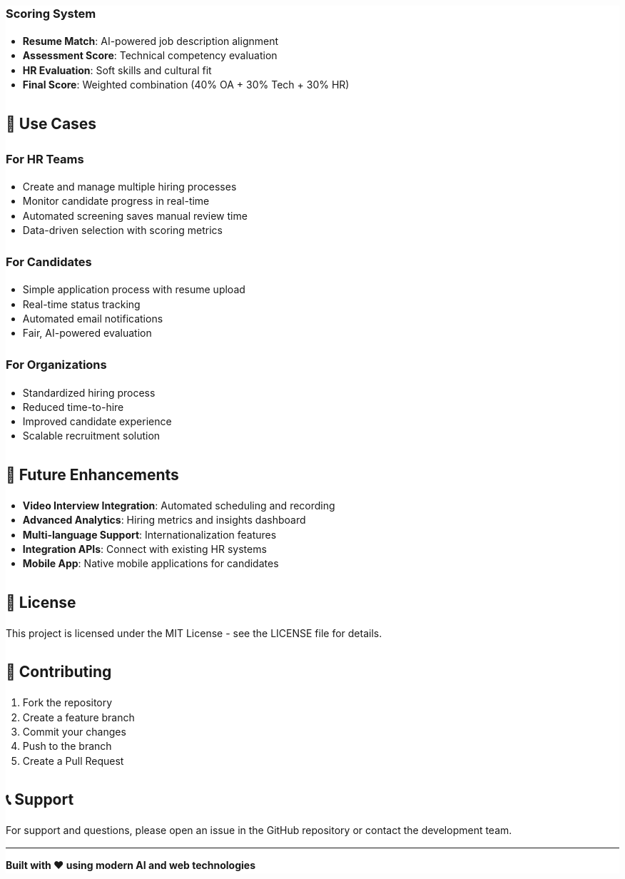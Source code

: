 ### Scoring System
- **Resume Match**: AI-powered job description alignment
- **Assessment Score**: Technical competency evaluation
- **HR Evaluation**: Soft skills and cultural fit
- **Final Score**: Weighted combination (40% OA + 30% Tech + 30% HR)

## 🎯 Use Cases

### For HR Teams
- Create and manage multiple hiring processes
- Monitor candidate progress in real-time
- Automated screening saves manual review time
- Data-driven selection with scoring metrics

### For Candidates
- Simple application process with resume upload
- Real-time status tracking
- Automated email notifications
- Fair, AI-powered evaluation

### For Organizations
- Standardized hiring process
- Reduced time-to-hire
- Improved candidate experience
- Scalable recruitment solution

## 🔮 Future Enhancements

- **Video Interview Integration**: Automated scheduling and recording
- **Advanced Analytics**: Hiring metrics and insights dashboard
- **Multi-language Support**: Internationalization features
- **Integration APIs**: Connect with existing HR systems
- **Mobile App**: Native mobile applications for candidates

## 📄 License

This project is licensed under the MIT License - see the LICENSE file for details.

## 🤝 Contributing

1. Fork the repository
2. Create a feature branch
3. Commit your changes
4. Push to the branch
5. Create a Pull Request

## 📞 Support

For support and questions, please open an issue in the GitHub repository or contact the development team.

---

**Built with ❤️ using modern AI and web technologies**

